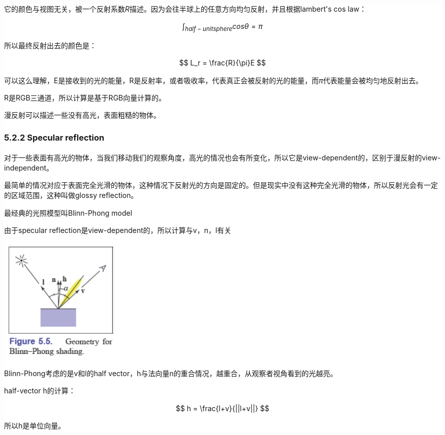 它的颜色与视图无关，被一个反射系数$R$描述。因为会往半球上的任意方向均匀反射，并且根据lambert's cos law：

$$
\int_{half-unitsphere}cos\theta = \pi
$$

所以最终反射出去的颜色是：

$$
L_r = \frac{R}{\pi}E
$$

可以这么理解，E是接收到的光的能量，R是反射率，或者吸收率，代表真正会被反射的光的能量，而$\pi$代表能量会被均匀地反射出去。

R是RGB三通道，所以计算是基于RGB向量计算的。

漫反射可以描述一些没有高光，表面粗糙的物体。

### 5.2.2 Specular reflection

对于一些表面有高光的物体，当我们移动我们的观察角度，高光的情况也会有所变化，所以它是view-dependent的，区别于漫反射的view-independent。

最简单的情况对应于表面完全光滑的物体，这种情况下反射光的方向是固定的。但是现实中没有这种完全光滑的物体，所以反射光会有一定的区域范围，这种叫做glossy reflection。

最经典的光照模型叫Blinn-Phong model

由于specular reflection是view-dependent的，所以计算与v，n，l有关

<img src="picture/image-20221031014523486.png" alt="image-20221031014523486" style="zoom:67%;" />

Blinn-Phong考虑的是v和l的half vector，h与法向量n的重合情况，越重合，从观察者视角看到的光越亮。

half-vector h的计算：

$$
h = \frac{l+v}{||l+v||}
$$

所以h是单位向量。
